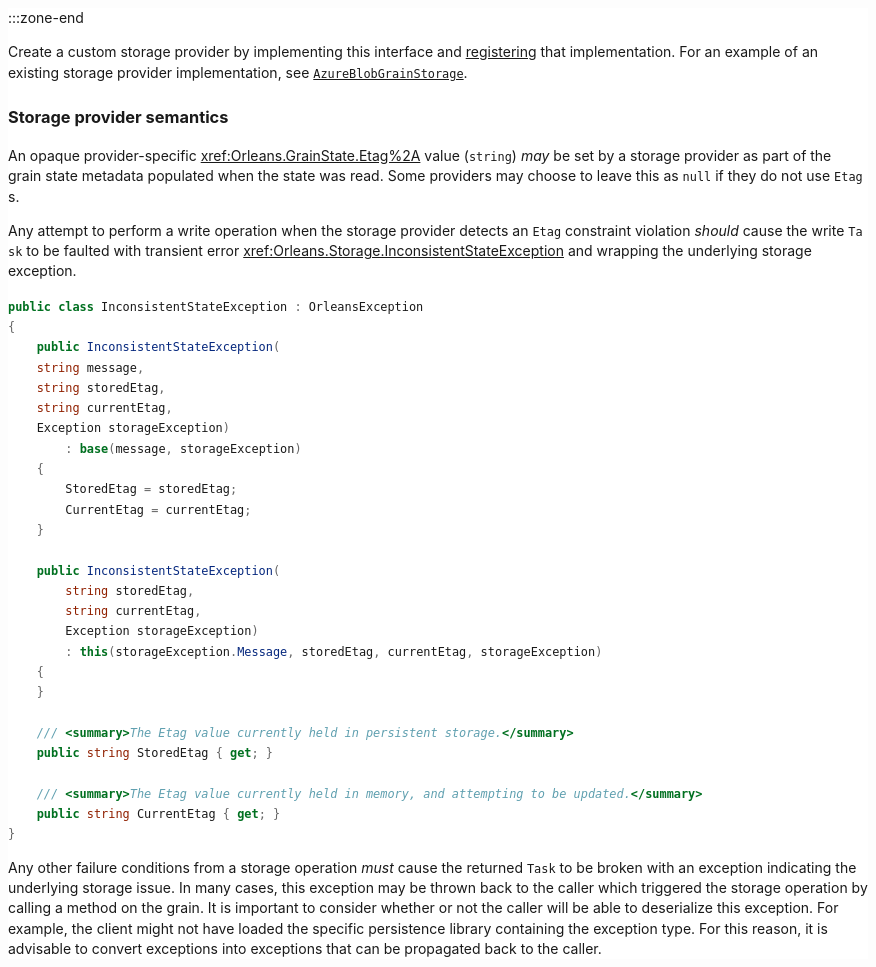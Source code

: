 :::zone-end

Create a custom storage provider by implementing this interface and [registering](#register-a-storage-provider) that implementation. For an example of an existing storage provider implementation, see [`AzureBlobGrainStorage`](https://github.com/dotnet/orleans/blob/af974d37864f85bfde5dc02f2f60bba997f2162d/src/Azure/Orleans.Persistence.AzureStorage/Providers/Storage/AzureBlobStorage.cs).

### Storage provider semantics

An opaque provider-specific <xref:Orleans.GrainState.Etag%2A> value (`string`) *may* be set by a storage provider as part of the grain state metadata populated when the state was read. Some providers may choose to leave this as `null` if they do not use `Etag`s.

Any attempt to perform a write operation when the storage provider detects an `Etag` constraint violation *should* cause the write `Task` to be faulted with transient error <xref:Orleans.Storage.InconsistentStateException> and wrapping the underlying storage exception.

```csharp
public class InconsistentStateException : OrleansException
{
    public InconsistentStateException(
    string message,
    string storedEtag,
    string currentEtag,
    Exception storageException)
        : base(message, storageException)
    {
        StoredEtag = storedEtag;
        CurrentEtag = currentEtag;
    }

    public InconsistentStateException(
        string storedEtag,
        string currentEtag,
        Exception storageException)
        : this(storageException.Message, storedEtag, currentEtag, storageException)
    {
    }

    /// <summary>The Etag value currently held in persistent storage.</summary>
    public string StoredEtag { get; }

    /// <summary>The Etag value currently held in memory, and attempting to be updated.</summary>
    public string CurrentEtag { get; }
}
```

Any other failure conditions from a storage operation *must* cause the returned `Task` to be broken with an exception indicating the underlying storage issue. In many cases, this exception may be thrown back to the caller which triggered the storage operation by calling a method on the grain. It is important to consider whether or not the caller will be able to deserialize this exception. For example, the client might not have loaded the specific persistence library containing the exception type. For this reason, it is advisable to convert exceptions into exceptions that can be propagated back to the caller.
